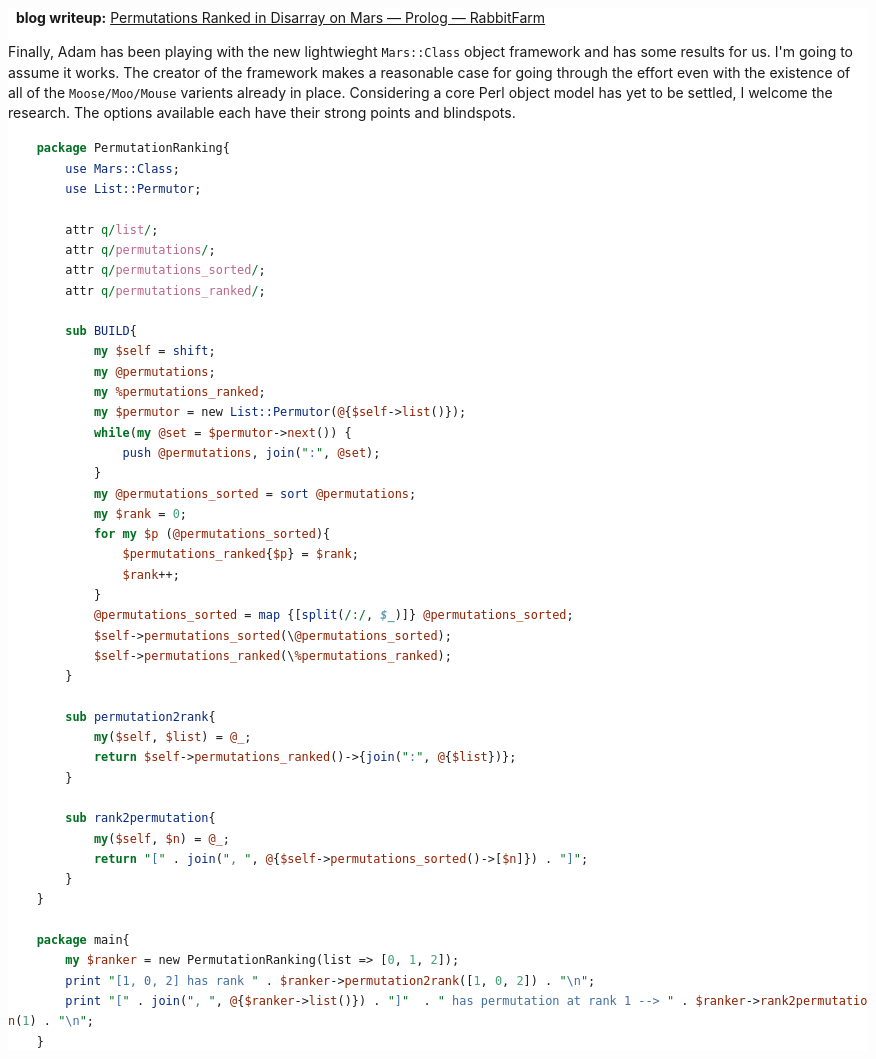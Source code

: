 &nbsp;&nbsp;**blog writeup:**
[Permutations Ranked in Disarray on Mars — Prolog — RabbitFarm](http://www.rabbitfarm.com/cgi-bin/blosxom/prolog/2022/07/24)

Finally, Adam has been playing with the new lightwieght `Mars::Class` object framework and has some results for us. I'm going to assume it works. The creator of the framework makes a reasonable case for going through the effort even with the existence of all of the `Moose/Moo/Mouse` varients already in place. Considering a core Perl object model has yet to be settled, I welcome the research. The options available each have their strong points and blindspots.

```perl
    package PermutationRanking{
        use Mars::Class;
        use List::Permutor;

        attr q/list/;
        attr q/permutations/;
        attr q/permutations_sorted/;
        attr q/permutations_ranked/;

        sub BUILD{
            my $self = shift;
            my @permutations;
            my %permutations_ranked;
            my $permutor = new List::Permutor(@{$self->list()});
            while(my @set = $permutor->next()) {
                push @permutations, join(":", @set);
            }
            my @permutations_sorted = sort @permutations;
            my $rank = 0;
            for my $p (@permutations_sorted){
                $permutations_ranked{$p} = $rank;
                $rank++;
            }
            @permutations_sorted = map {[split(/:/, $_)]} @permutations_sorted;
            $self->permutations_sorted(\@permutations_sorted);
            $self->permutations_ranked(\%permutations_ranked);
        }

        sub permutation2rank{
            my($self, $list) = @_;
            return $self->permutations_ranked()->{join(":", @{$list})};
        }

        sub rank2permutation{
            my($self, $n) = @_;
            return "[" . join(", ", @{$self->permutations_sorted()->[$n]}) . "]";
        }
    }

    package main{
        my $ranker = new PermutationRanking(list => [0, 1, 2]);
        print "[1, 0, 2] has rank " . $ranker->permutation2rank([1, 0, 2]) . "\n";
        print "[" . join(", ", @{$ranker->list()}) . "]"  . " has permutation at rank 1 --> " . $ranker->rank2permutation(1) . "\n";
    }
```

